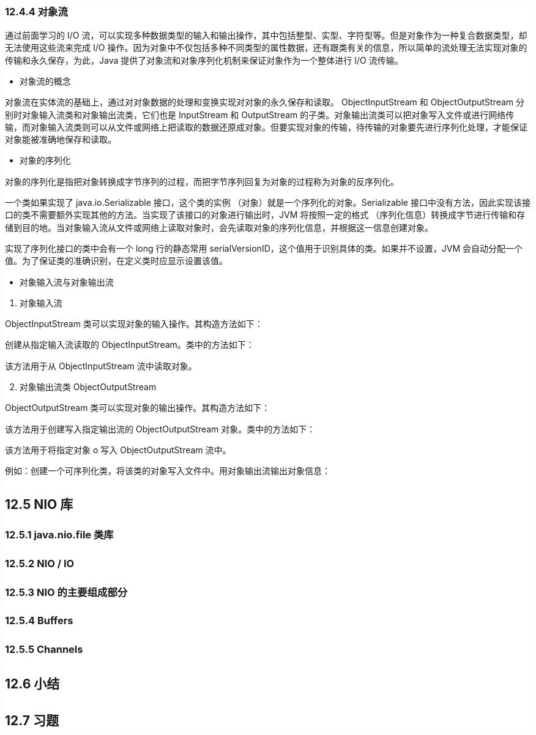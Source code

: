 



### 12.4.4 对象流

通过前面学习的 I/O 流，可以实现多种数据类型的输入和输出操作，其中包括整型、实型、字符型等。但是对象作为一种复合数据类型，却无法使用这些流来完成 I/O 操作。因为对象中不仅包括多种不同类型的属性数据，还有跟类有关的信息，所以简单的流处理无法实现对象的传输和永久保存，为此，Java 提供了对象流和对象序列化机制来保证对象作为一个整体进行 I/O 流传输。

- 对象流的概念

对象流在实体流的基础上，通过对对象数据的处理和变换实现对对象的永久保存和读取。 ObjectInputStream 和 ObjectOutputStream 分别时对象输入流类和对象输出流类，它们也是 InputStream 和 OutputStream 的子类。对象输出流类可以把对象写入文件或进行网络传输，而对象输入流类则可以从文件或网络上把读取的数据还原成对象。但要实现对象的传输，待传输的对象要先进行序列化处理，才能保证对象能被准确地保存和读取。

- 对象的序列化

对象的序列化是指把对象转换成字节序列的过程，而把字节序列回复为对象的过程称为对象的反序列化。

一个类如果实现了 java.io.Serializable 接口，这个类的实例 （对象）就是一个序列化的对象。Serializable 接口中没有方法，因此实现该接口的类不需要额外实现其他的方法。当实现了该接口的对象进行输出时，JVM 将按照一定的格式 （序列化信息）转换成字节进行传输和存储到目的地。当对象输入流从文件或网络上读取对象时，会先读取对象的序列化信息，并根据这一信息创建对象。

实现了序列化接口的类中会有一个 long 行的静态常用 serialVersionID，这个值用于识别具体的类。如果并不设置，JVM 会自动分配一个值。为了保证类的准确识别，在定义类时应显示设置该值。

- 对象输入流与对象输出流

1. 对象输入流

ObjectInputStream 类可以实现对象的输入操作。其构造方法如下：



创建从指定输入流读取的 ObjectInputStream。类中的方法如下：



该方法用于从 ObjectInputStream 流中读取对象。	



2. 对象输出流类 ObjectOutputStream

ObjectOutputStream 类可以实现对象的输出操作。其构造方法如下：



该方法用于创建写入指定输出流的 ObjectOutputStream 对象。类中的方法如下：



该方法用于将指定对象 o 写入 ObjectOutputStream 流中。



例如：创建一个可序列化类，将该类的对象写入文件中。用对象输出流输出对象信息：



## 12.5 NIO 库

### 12.5.1 java.nio.file 类库

### 12.5.2 NIO / IO

### 12.5.3 NIO 的主要组成部分

### 12.5.4 Buffers

### 12.5.5 Channels

## 12.6 小结

 

## 12.7 习题